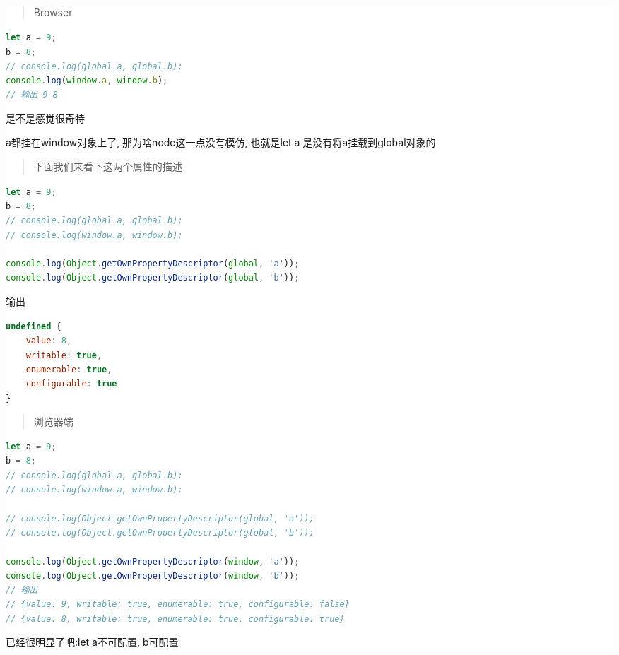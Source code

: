 > Browser

```js
let a = 9;
b = 8;
// console.log(global.a, global.b);
console.log(window.a, window.b);
// 输出 9 8
```

是不是感觉很奇特

a都挂在window对象上了, 那为啥node这一点没有模仿, 也就是let a 是没有将a挂载到global对象的

> 下面我们来看下这两个属性的描述

```js
let a = 9;
b = 8;
// console.log(global.a, global.b);
// console.log(window.a, window.b);

console.log(Object.getOwnPropertyDescriptor(global, 'a'));
console.log(Object.getOwnPropertyDescriptor(global, 'b'));
```

输出

```js
undefined {
    value: 8,
    writable: true,
    enumerable: true,
    configurable: true
}
```

> 浏览器端

```js
let a = 9;
b = 8;
// console.log(global.a, global.b);
// console.log(window.a, window.b);

// console.log(Object.getOwnPropertyDescriptor(global, 'a'));
// console.log(Object.getOwnPropertyDescriptor(global, 'b'));

console.log(Object.getOwnPropertyDescriptor(window, 'a'));
console.log(Object.getOwnPropertyDescriptor(window, 'b'));
// 输出
// {value: 9, writable: true, enumerable: true, configurable: false}
// {value: 8, writable: true, enumerable: true, configurable: true}
```

已经很明显了吧:let a不可配置, b可配置
